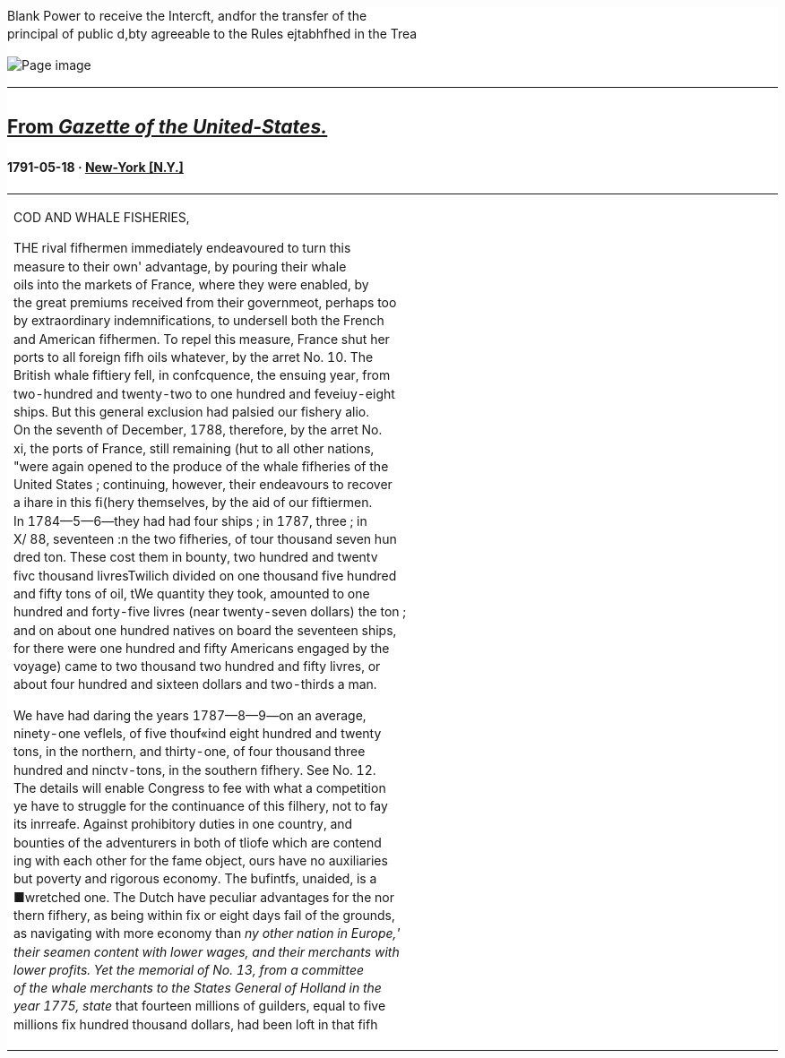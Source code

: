 Blank Power to receive the Intercft, andfor the transfer of the  
principal of public d,bty agreeable to the Rules ejtabhfhed in the Trea
</td><td style="width: 50%; max-height: 75%; margin: auto; display: block;">
<img alt="Page image" src="https://tile.loc.gov/image-services/iiif/service:ndnp:dlc:batch_dlc_himalayan_ver02:data:sn83030483:print:1791051401:0004/pct:11.355958230958231,6.6359747023809526,56.08108108108108,83.6821056547619/!600,600/0/default.jpg"/>
</td>
</tr></table>

---

## [From _Gazette of the United-States._](https://www.loc.gov/resource/sn83030483/1791-05-18/ed-1/?sp=4)

#### 1791-05-18 &middot; [New-York [N.Y.]](http://dbpedia.org/resource/New_York_City)

<table style="width: 100%;"><tr><td style="width: 50%">

  
  
COD AND WHALE FISHERIES,  
  
THE rival fifhermen immediately endeavoured to turn this  
measure to their own&#x27; advantage, by pouring their whale  
oils into the markets of France, where they were enabled, by  
the great premiums received from their governmeot, perhaps too  
by extraordinary indemnifications, to undersell both the French  
and American fifhermen. To repel this measure, France shut her  
ports to all foreign fifh oils whatever, by the arret No. 10. The  
British whale fiftiery fell, in confcquence, the ensuing year, from  
two-hundred and twenty-two to one hundred and feveiuy-eight  
ships. But this general exclusion had palsied our fishery alio.  
On the seventh of December, 1788, therefore, by the arret No.  
xi, the ports of France, still remaining (hut to all other nations,  
&quot;were again opened to the produce of the whale fifheries of the  
United States ; continuing, however, their endeavours to recover  
a ihare in this fi(hery themselves, by the aid of our fiftiermen.  
In 1784—5—6—they had had four ships ; in 1787, three ; in  
X/ 88, seventeen :n the two fifheries, of tour thousand seven hun­  
dred ton. These cost them in bounty, two hundred and twentv­  
fivc thousand livresTwilich divided on one thousand five hundred  
and fifty tons of oil, tWe quantity they took, amounted to one  
hundred and forty-five livres (near twenty-seven dollars) the ton ;  
and on about one hundred natives on board the seventeen ships,  
for there were one hundred and fifty Americans engaged by the  
voyage) came to two thousand two hundred and fifty livres, or  
about four hundred and sixteen dollars and two-thirds a man.  
  
We have had daring the years 1787—8—9—on an average,  
ninety-one veflels, of five thouf«ind eight hundred and twenty  
tons, in the northern, and thirty-one, of four thousand three  
hundred and ninctv-tons, in the southern fifhery. See No. 12.  
The details will enable Congress to fee with what a competition  
ye have to struggle for the continuance of this filhery, not to fay  
its inrreafe. Against prohibitory duties in one country, and  
bounties of the adventurers in both of tliofe which are contend­  
ing with each other for the fame object, ours have no auxiliaries  
but poverty and rigorous economy. The bufintfs, unaided, is a  
■wretched one. The Dutch have peculiar advantages for the nor­  
thern fifhery, as being within fix or eight days fail of the grounds,  
as navigating with more economy than *ny other nation in Europe,&#x27;  
their seamen content with lower wages, and their merchants with  
lower profits. Yet the memorial of No. 13, from a committee  
of the whale merchants to the States General of Holland in the  
year 1775, state* that fourteen millions of guilders, equal to five  
millions fix hundred thousand dollars, had been loft in that fifh­  